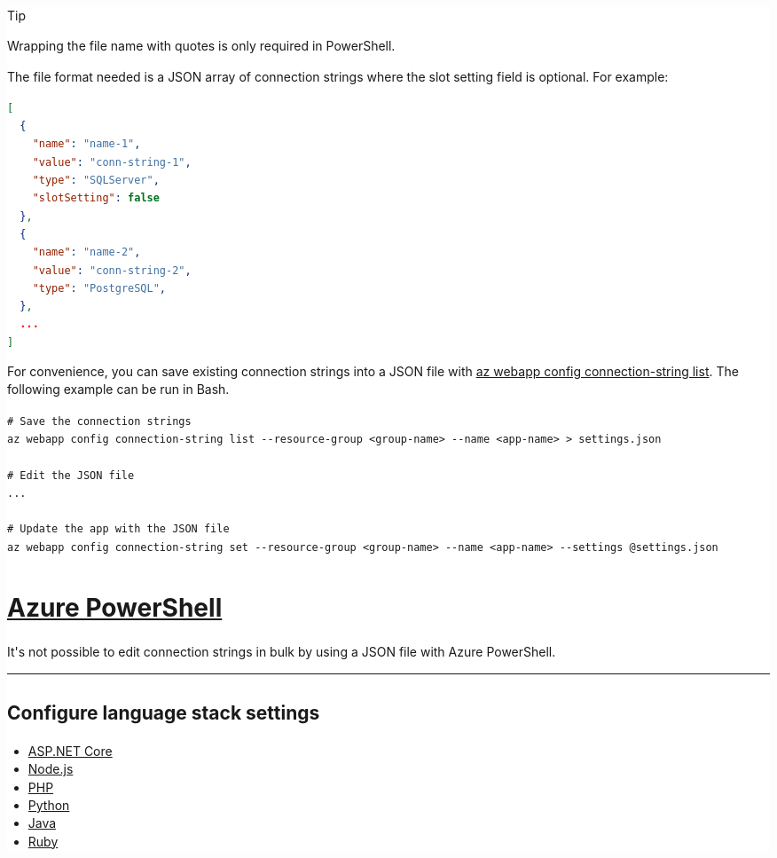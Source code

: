 > [!TIP] 
> Wrapping the file name with quotes is only required in PowerShell.

The file format needed is a JSON array of connection strings where the slot setting field is optional. For example:

```json
[
  {
    "name": "name-1",
    "value": "conn-string-1",
    "type": "SQLServer",
    "slotSetting": false
  },
  {
    "name": "name-2",
    "value": "conn-string-2",
    "type": "PostgreSQL",
  },
  ...
]
```

For convenience, you can save existing connection strings into a JSON file with [az webapp config connection-string list](/cli/azure/webapp/config/connection-string#az-webapp-config-connection-string-list). The following example can be run in Bash.
    
```azurecli-interactive
# Save the connection strings
az webapp config connection-string list --resource-group <group-name> --name <app-name> > settings.json

# Edit the JSON file
...

# Update the app with the JSON file
az webapp config connection-string set --resource-group <group-name> --name <app-name> --settings @settings.json
```

# [Azure PowerShell](#tab/ps)

It's not possible to edit connection strings in bulk by using a JSON file with Azure PowerShell.

-----

<a name="platform"></a>

## Configure language stack settings

- [ASP.NET Core](configure-language-dotnetcore.md)
- [Node.js](configure-language-nodejs.md)
- [PHP](configure-language-php.md)
- [Python](configure-language-python.md)
- [Java](configure-language-java.md)
- [Ruby](configure-language-ruby.md)


[ASP.NET SignalR]: https://www.asp.net/signalr
[Azure portal]: https://portal.azure.com/
[Configure a custom domain name in Azure App Service]: ./app-service-web-tutorial-custom-domain.md
[Set up staging environments in Azure App Service]: ./deploy-staging-slots.md
[How to: Monitor web endpoint status]: ./web-sites-monitor.md
[Monitoring basics in Azure App Service]: ./web-sites-monitor.md
[pipeline mode]: https://www.iis.net/learn/get-started/introduction-to-iis/introduction-to-iis-architecture#Application
[Scale an app in Azure App Service]: ./manage-scale-up.md